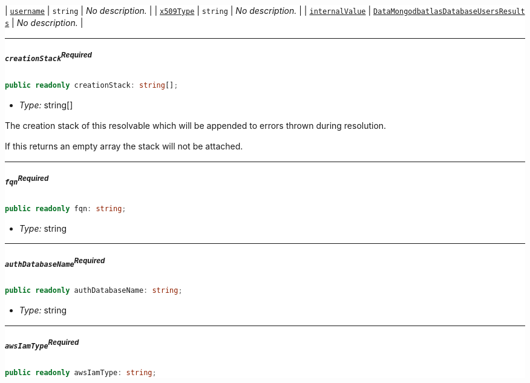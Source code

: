 | <code><a href="#@cdktf/provider-mongodbatlas.dataMongodbatlasDatabaseUsers.DataMongodbatlasDatabaseUsersResultsOutputReference.property.username">username</a></code> | <code>string</code> | *No description.* |
| <code><a href="#@cdktf/provider-mongodbatlas.dataMongodbatlasDatabaseUsers.DataMongodbatlasDatabaseUsersResultsOutputReference.property.x509Type">x509Type</a></code> | <code>string</code> | *No description.* |
| <code><a href="#@cdktf/provider-mongodbatlas.dataMongodbatlasDatabaseUsers.DataMongodbatlasDatabaseUsersResultsOutputReference.property.internalValue">internalValue</a></code> | <code><a href="#@cdktf/provider-mongodbatlas.dataMongodbatlasDatabaseUsers.DataMongodbatlasDatabaseUsersResults">DataMongodbatlasDatabaseUsersResults</a></code> | *No description.* |

---

##### `creationStack`<sup>Required</sup> <a name="creationStack" id="@cdktf/provider-mongodbatlas.dataMongodbatlasDatabaseUsers.DataMongodbatlasDatabaseUsersResultsOutputReference.property.creationStack"></a>

```typescript
public readonly creationStack: string[];
```

- *Type:* string[]

The creation stack of this resolvable which will be appended to errors thrown during resolution.

If this returns an empty array the stack will not be attached.

---

##### `fqn`<sup>Required</sup> <a name="fqn" id="@cdktf/provider-mongodbatlas.dataMongodbatlasDatabaseUsers.DataMongodbatlasDatabaseUsersResultsOutputReference.property.fqn"></a>

```typescript
public readonly fqn: string;
```

- *Type:* string

---

##### `authDatabaseName`<sup>Required</sup> <a name="authDatabaseName" id="@cdktf/provider-mongodbatlas.dataMongodbatlasDatabaseUsers.DataMongodbatlasDatabaseUsersResultsOutputReference.property.authDatabaseName"></a>

```typescript
public readonly authDatabaseName: string;
```

- *Type:* string

---

##### `awsIamType`<sup>Required</sup> <a name="awsIamType" id="@cdktf/provider-mongodbatlas.dataMongodbatlasDatabaseUsers.DataMongodbatlasDatabaseUsersResultsOutputReference.property.awsIamType"></a>

```typescript
public readonly awsIamType: string;
```
